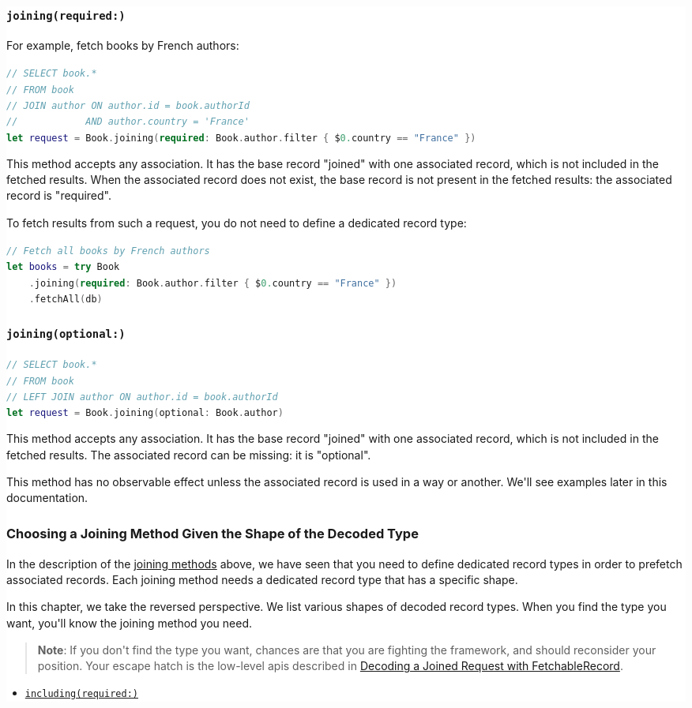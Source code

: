 ### `joining(required:)`

For example, fetch books by French authors:

```swift
// SELECT book.*
// FROM book
// JOIN author ON author.id = book.authorId
//            AND author.country = 'France'
let request = Book.joining(required: Book.author.filter { $0.country == "France" })
```

This method accepts any association. It has the base record "joined" with one associated record, which is not included in the fetched results. When the associated record does not exist, the base record is not present in the fetched results: the associated record is "required".

To fetch results from such a request, you do not need to define a dedicated record type:

```swift
// Fetch all books by French authors
let books = try Book
    .joining(required: Book.author.filter { $0.country == "France" })
    .fetchAll(db)
```

### `joining(optional:)`

```swift
// SELECT book.*
// FROM book 
// LEFT JOIN author ON author.id = book.authorId
let request = Book.joining(optional: Book.author)
```

This method accepts any association. It has the base record "joined" with one associated record, which is not included in the fetched results. The associated record can be missing: it is "optional".

This method has no observable effect unless the associated record is used in a way or another. We'll see examples later in this documentation.


### Choosing a Joining Method Given the Shape of the Decoded Type

In the description of the [joining methods] above, we have seen that you need to define dedicated record types in order to prefetch associated records. Each joining method needs a dedicated record type that has a specific shape.

In this chapter, we take the reversed perspective. We list various shapes of decoded record types. When you find the type you want, you'll know the joining method you need.

> **Note**: If you don't find the type you want, chances are that you are fighting the framework, and should reconsider your position. Your escape hatch is the low-level apis described in [Decoding a Joined Request with FetchableRecord].

- [`including(required:)`]


[Associations Benefits]: #associations-benefits
[Required Protocols]: #required-protocols
[BelongsTo]: #belongsto
[HasMany]: #hasmany
[HasOne]: #hasone
[HasManyThrough]: #hasmanythrough
[HasOneThrough]: #hasonethrough
[Choosing Between BelongsTo and HasOne]: #choosing-between-belongsto-and-hasone
[Self Joins]: #self-joins
[Ordered Associations]: #ordered-associations
[Further Refinements to Associations]: #further-refinements-to-associations
[The Types of Associations]: #the-types-of-associations
[FetchableRecord]: ../README.md#fetchablerecord-protocols
[migration]: https://swiftpackageindex.com/groue/GRDB.swift/documentation/grdb/migrations
[Record]: ../README.md#records
[Foreign Key Actions]: https://sqlite.org/foreignkeys.html#fk_actions
[Associations and the Database Schema]: #associations-and-the-database-schema
[Convention for Database Table Names]: #convention-for-database-table-names
[Convention for the BelongsTo Association]: #convention-for-the-belongsto-association
[Convention for the HasOne Association]: #convention-for-the-hasone-association
[Convention for the HasMany Association]: #convention-for-the-hasmany-association
[Foreign Keys]: #foreign-keys
[Building Requests from Associations]: #building-requests-from-associations
[Fetching Values from Associations]: #fetching-values-from-associations
[Combining Associations]: #combining-associations
[Requesting Associated Records]: #requesting-associated-records
[requests for associated records]: #requesting-associated-records
[Joining And Prefetching Associated Records]: #joining-and-prefetching-associated-records
[joining methods]: #joining-and-prefetching-associated-records
[Filtering Associations]: #filtering-associations
[Sorting Associations]: #sorting-associations
[Columns Selected by an Association]: #columns-selected-by-an-association
[Table Aliases]: #table-aliases
[Refining Association Requests]: #refining-association-requests
[The Structure of a Joined Request]: #the-structure-of-a-joined-request
[Decoding a Joined Request with a Decodable Record]: #decoding-a-joined-request-with-a-decodable-record
[Decoding a Hierarchical Decodable Record]: #decoding-a-hierarchical-decodable-record
[Decoding a Joined Request with FetchableRecord]: #decoding-a-joined-request-with-fetchablerecord
[Debugging Request Decoding]: #debugging-request-decoding
[Custom Requests]: ../README.md#custom-requests
[Association Aggregates]: #association-aggregates
[Available Association Aggregates]: #available-association-aggregates
[Annotating a Request with Aggregates]: #annotating-a-request-with-aggregates
[Filtering a Request with Aggregates]: #filtering-a-request-with-aggregates
[Aggregate Operations]: #aggregate-operations
[Isolation of Multiple Aggregates]: #isolation-of-multiple-aggregates
[DerivableRequest Protocol]: #derivablerequest-protocol
[Known Issues]: #known-issues
[Row Adapters]: https://swiftpackageindex.com/groue/GRDB.swift/documentation/grdb/rowadapter
[query interface requests]: ../README.md#requests
[TableRecord]: ../README.md#tablerecord-protocol
[Recommended Practices for Designing Record Types]: https://swiftpackageindex.com/groue/GRDB.swift/documentation/grdb/recordrecommendedpractices
[regular aggregating methods]: ../README.md#fetching-aggregated-values
[EncodableRecord]: ../README.md#persistablerecord-protocol
[PersistableRecord]: ../README.md#persistablerecord-protocol
[Codable Records]: ../README.md#codable-records
[persistence methods]: ../README.md#persistence-methods
[database observation tools]: https://swiftpackageindex.com/groue/GRDB.swift/documentation/grdb/databaseobservation
[FAQ]: ../README.md#faq-associations
[common table expressions]: CommonTableExpressions.md
[Common Table Expressions]: CommonTableExpressions.md
[Associations to Common Table Expressions]: CommonTableExpressions.md#associations-to-common-table-expressions
[`including(required:)`]: #includingrequired
[`including(optional:)`]: #includingoptional
[`including(all:)`]: #includingall
[`annotated(withRequired:)`]: #annotatedwithrequired
[`annotated(withOptional:)`]: #annotatedwithoptional
[`joining(required:)`]: #joiningrequired
[`joining(optional:)`]: #joiningoptional
[Choosing a Joining Method Given the Shape of the Decoded Type]: #choosing-a-joining-method-given-the-shape-of-the-decoded-type
